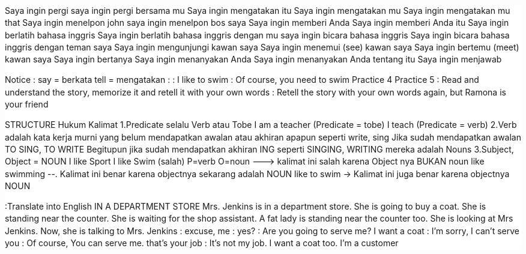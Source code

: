 Saya ingin pergi
saya ingin pergi bersama mu
Saya ingin mengatakan itu
Saya ingin mengatakan mu
Saya ingin mengatakan mu that
Saya ingin menelpon john
saya ingin menelpon bos saya
Saya ingin memberi Anda
Saya ingin memberi Anda itu
Saya ingin berlatih bahasa inggris
Saya ingin berlatih bahasa inggris dengan mu
saya ingin bicara bahasa inggris
Saya ingin bicara bahasa inggris dengan teman saya
Saya ingin mengunjungi kawan saya
Saya ingin menemui (see) kawan saya
Saya ingin bertemu (meet) kawan saya
Saya ingin bertanya
Saya ingin menanyakan Anda
Saya ingin menanyakan Anda tentang itu
Saya ingin menjawab

Notice : say = berkata
tell = mengatakan
:
: I like to swim
: Of course, you need to swim
Practice 4
Practice 5
: Read and understand the story, memorize it and retell it with your own words
: Retell the story with your own words again, but Ramona is your friend

STRUCTURE
Hukum Kalimat
1.Predicate selalu Verb atau Tobe
I am a teacher (Predicate = tobe)
I teach (Predicate = verb)
2.Verb adalah kata kerja murni yang belum mendapatkan awalan atau akhiran apapun
seperti write, sing
Jika sudah mendapatkan awalan TO SING, TO WRITE
Begitupun jika sudah mendapatkan akhiran ING seperti SINGING, WRITING mereka
adalah Nouns
3.Subject, Object = NOUN
I like Sport
I like Swim (salah)
P=verb
O=noun
---> kalimat ini salah karena Object nya BUKAN noun
like swimming --. Kalimat ini benar karena objectnya sekarang adalah NOUN
like to swim
-> Kalimat ini juga benar karena objectnya NOUN

:Translate into English
IN A DEPARTMENT STORE
Mrs. Jenkins is in a department store. She is going to buy a coat. She is standing near the counter. She is
waiting for the shop assistant. A fat lady is standing near the counter too. She is looking at Mrs Jenkins.
Now, she is talking to Mrs. Jenkins
: excuse, me
: yes?
: Are you going to serve me?
I want a coat
: I’m sorry, I can’t serve you
: Of course, You can serve me. that’s your job
: It’s not my job. I want a coat too. I’m a customer
